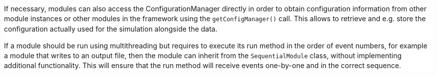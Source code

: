 If necessary, modules can also access the ConfigurationManager directly in order to obtain configuration information from
other module instances or other modules in the framework using the `getConfigManager()` call. This allows to retrieve and
e.g. store the configuration actually used for the simulation alongside the data.

If a module should be run using multithreading but requires to execute its run method in the order of event numbers, for
example a module that writes to an output file, then the module can inherit from the `SequentialModule` class, without
implementing additional functionality. This will ensure that the run method will receive events one-by-one and in the correct
sequence.


[@ap2-doxygen]: https://cern.ch/allpix-squared/reference/
[@ap2-repo]: https://gitlab.cern.ch/allpix-squared/allpix-squared
[@markdown]: https://docs.gitlab.com/ee/user/markdown.html
